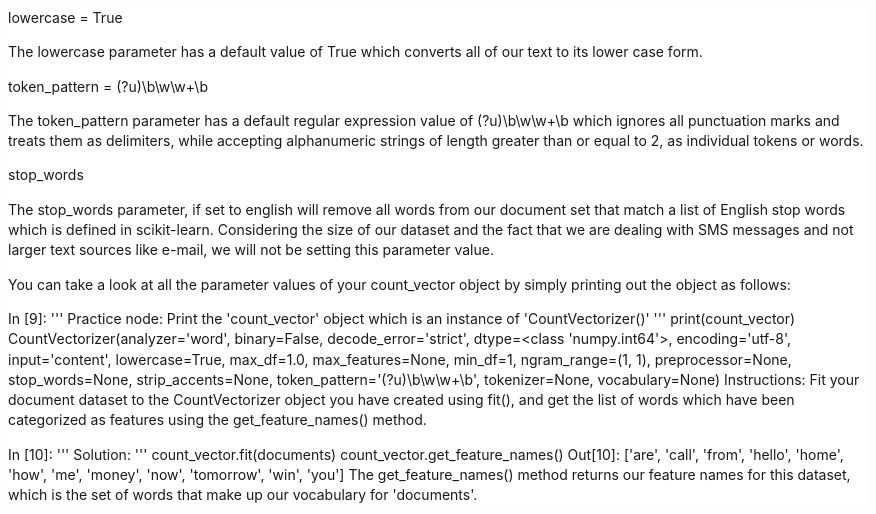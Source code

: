 lowercase = True

The lowercase parameter has a default value of True which converts all of our text to its lower case form.

token_pattern = (?u)\\b\\w\\w+\\b

The token_pattern parameter has a default regular expression value of (?u)\\b\\w\\w+\\b which ignores all punctuation marks and treats them as delimiters, while accepting alphanumeric strings of length greater than or equal to 2, as individual tokens or words.

stop_words

The stop_words parameter, if set to english will remove all words from our document set that match a list of English stop words which is defined in scikit-learn. Considering the size of our dataset and the fact that we are dealing with SMS messages and not larger text sources like e-mail, we will not be setting this parameter value.

You can take a look at all the parameter values of your count_vector object by simply printing out the object as follows:

In [9]:
'''
Practice node:
Print the 'count_vector' object which is an instance of 'CountVectorizer()'
'''
print(count_vector)
CountVectorizer(analyzer='word', binary=False, decode_error='strict',
                dtype=<class 'numpy.int64'>, encoding='utf-8', input='content',
                lowercase=True, max_df=1.0, max_features=None, min_df=1,
                ngram_range=(1, 1), preprocessor=None, stop_words=None,
                strip_accents=None, token_pattern='(?u)\\b\\w\\w+\\b',
                tokenizer=None, vocabulary=None)
Instructions: Fit your document dataset to the CountVectorizer object you have created using fit(), and get the list of words which have been categorized as features using the get_feature_names() method.

In [10]:
'''
Solution:
'''
count_vector.fit(documents)
count_vector.get_feature_names()
Out[10]:
['are',
 'call',
 'from',
 'hello',
 'home',
 'how',
 'me',
 'money',
 'now',
 'tomorrow',
 'win',
 'you']
The get_feature_names() method returns our feature names for this dataset, which is the set of words that make up our vocabulary for 'documents'.

